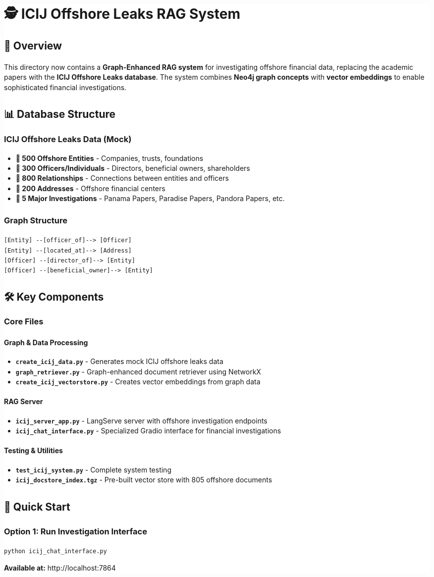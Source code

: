 # 🕵️ ICIJ Offshore Leaks RAG System

## 🎯 Overview

This directory now contains a **Graph-Enhanced RAG system** for investigating offshore financial data, replacing the academic papers with the **ICIJ Offshore Leaks database**. The system combines **Neo4j graph concepts** with **vector embeddings** to enable sophisticated financial investigations.

## 📊 Database Structure

### **ICIJ Offshore Leaks Data (Mock)**
- **🏢 500 Offshore Entities** - Companies, trusts, foundations
- **👥 300 Officers/Individuals** - Directors, beneficial owners, shareholders  
- **🔗 800 Relationships** - Connections between entities and officers
- **📍 200 Addresses** - Offshore financial centers
- **📑 5 Major Investigations** - Panama Papers, Paradise Papers, Pandora Papers, etc.

### **Graph Structure**
```
[Entity] --[officer_of]--> [Officer]
[Entity] --[located_at]--> [Address]
[Officer] --[director_of]--> [Entity]
[Officer] --[beneficial_owner]--> [Entity]
```

## 🛠️ Key Components

### **Core Files**

#### **Graph & Data Processing**
- **`create_icij_data.py`** - Generates mock ICIJ offshore leaks data
- **`graph_retriever.py`** - Graph-enhanced document retriever using NetworkX
- **`create_icij_vectorstore.py`** - Creates vector embeddings from graph data

#### **RAG Server**
- **`icij_server_app.py`** - LangServe server with offshore investigation endpoints
- **`icij_chat_interface.py`** - Specialized Gradio interface for financial investigations

#### **Testing & Utilities**
- **`test_icij_system.py`** - Complete system testing
- **`icij_docstore_index.tgz`** - Pre-built vector store with 805 offshore documents

## 🚀 Quick Start

### **Option 1: Run Investigation Interface**
```bash
python icij_chat_interface.py
```
**Available at:** http://localhost:7864
